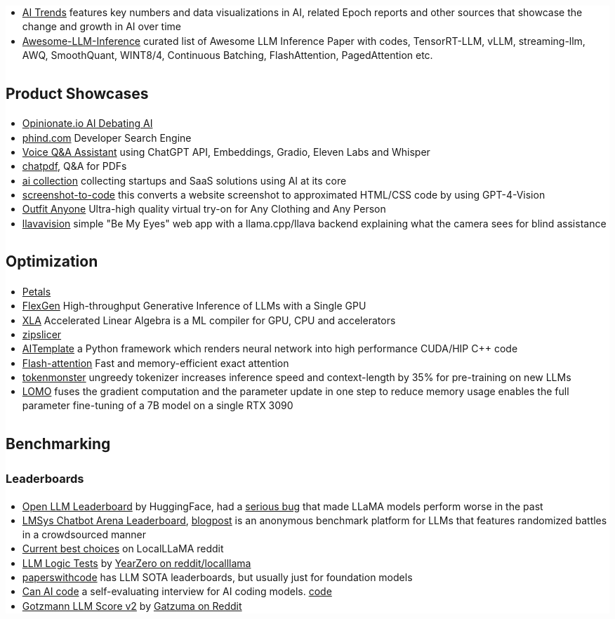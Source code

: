 - [AI Trends](https://epochai.org/trends) features key numbers and data visualizations in AI, related Epoch reports and other sources that showcase the change and growth in AI over time
- [Awesome-LLM-Inference](https://github.com/DefTruth/Awesome-LLM-Inference) curated list of Awesome LLM Inference Paper with codes, TensorRT-LLM, vLLM, streaming-llm, AWQ, SmoothQuant, WINT8/4, Continuous Batching, FlashAttention, PagedAttention etc.

## Product Showcases

- [Opinionate.io AI Debating AI](https://opinionate.io/)
- [phind.com](phind.com) Developer Search Engine
- [Voice Q&A Assistant](https://github.com/hackingthemarkets/qa-assistant-eleven-labs-voice-cloning) using ChatGPT API, Embeddings, Gradio, Eleven Labs and Whisper
- [chatpdf](https://www.chatpdf.com/), Q&A for PDFs
- [ai collection](https://github.com/ai-collection/ai-collection) collecting startups and SaaS solutions using AI at its core
- [screenshot-to-code](https://github.com/abi/screenshot-to-code) this converts a website screenshot to approximated HTML/CSS code by using GPT-4-Vision
- [Outfit Anyone](https://github.com/HumanAIGC/OutfitAnyone) Ultra-high quality virtual try-on for Any Clothing and Any Person
- [llavavision](https://github.com/lxe/llavavision) simple "Be My Eyes" web app with a llama.cpp/llava backend explaining what the camera sees for blind assistance

## Optimization

- [Petals](https://github.com/bigscience-workshop/petals)
- [FlexGen](https://github.com/FMInference/FlexGen) High-throughput Generative Inference of LLMs with a Single GPU
- [XLA](https://github.com/openxla/xla/) Accelerated Linear Algebra is a ML compiler for GPU, CPU and accelerators
- [zipslicer](https://github.com/kir-gadjello/zipslicer)
- [AITemplate](https://github.com/facebookincubator/AITemplate) a Python framework which renders neural network into high performance CUDA/HIP C++ code
- [Flash-attention](https://github.com/HazyResearch/flash-attention) Fast and memory-efficient exact attention
- [tokenmonster](https://github.com/alasdairforsythe/tokenmonster) ungreedy tokenizer increases inference speed and context-length by 35% for pre-training on new LLMs
- [LOMO](https://github.com/OpenLMLab/LOMO) fuses the gradient computation and the parameter update in one step to reduce memory usage enables the full parameter fine-tuning of a 7B model on a single RTX 3090

## Benchmarking

### Leaderboards

- [Open LLM Leaderboard](https://huggingface.co/spaces/HuggingFaceH4/open_llm_leaderboard) by HuggingFace, had a [serious bug](https://huggingface.co/spaces/HuggingFaceH4/open_llm_leaderboard/discussions/63) that made LLaMA models perform worse in the past
- [LMSys Chatbot Arena Leaderboard](https://chat.lmsys.org/?leaderboard), [blogpost](https://lmsys.org/blog/2023-05-03-arena/) is an anonymous benchmark platform for LLMs that features randomized battles in a crowdsourced manner
- [Current best choices](https://old.reddit.com/r/LocalLLaMA/wiki/models#wiki_current_best_choices) on LocalLLaMA reddit
- [LLM Logic Tests](https://docs.google.com/spreadsheets/d/1NgHDxbVWJFolq8bLvLkuPWKC7i_R6I6W/edit#gid=2011456595) by [YearZero on reddit/localllama](https://www.reddit.com/r/LocalLLaMA/comments/13636h5/updated_riddlecleverness_comparison_of_popular/)
- [paperswithcode](https://paperswithcode.com/) has LLM SOTA leaderboards, but usually just for foundation models
- [Can AI code](https://huggingface.co/spaces/mike-ravkine/can-ai-code-results) a self-evaluating interview for AI coding models. [code](https://github.com/the-crypt-keeper/can-ai-code)
- [Gotzmann LLM Score v2](https://docs.google.com/spreadsheets/d/1ikqqIaptv2P4_15Ytzro46YysCldKY7Ub2wcX5H1jCQ/edit#gid=0) by [Gatzuma on Reddit](https://www.reddit.com/r/LocalLLaMA/comments/13wvd0j/llm_score_v2_modern_models_tested_by_human/)